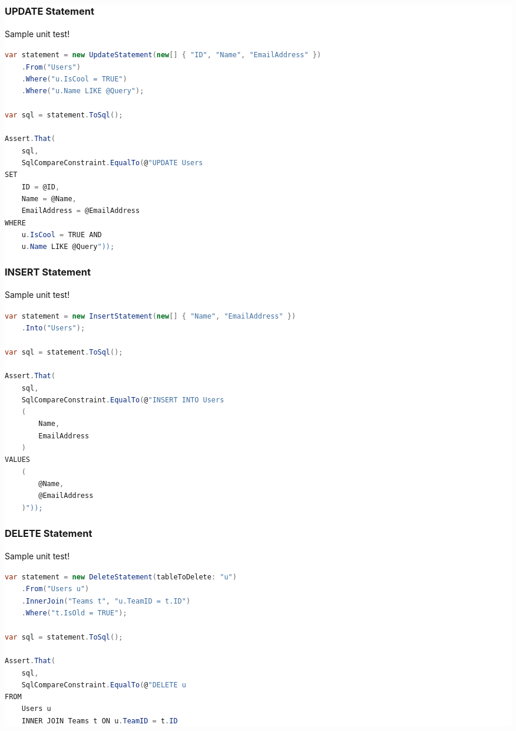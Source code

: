 ### UPDATE Statement

Sample unit test!

```csharp
var statement = new UpdateStatement(new[] { "ID", "Name", "EmailAddress" })
    .From("Users")
    .Where("u.IsCool = TRUE")
    .Where("u.Name LIKE @Query");

var sql = statement.ToSql();

Assert.That(
    sql,
    SqlCompareConstraint.EqualTo(@"UPDATE Users
SET
    ID = @ID,
    Name = @Name,
    EmailAddress = @EmailAddress
WHERE
    u.IsCool = TRUE AND
    u.Name LIKE @Query"));
```

### INSERT Statement

Sample unit test!

```csharp
var statement = new InsertStatement(new[] { "Name", "EmailAddress" })
    .Into("Users");

var sql = statement.ToSql();

Assert.That(
    sql,
    SqlCompareConstraint.EqualTo(@"INSERT INTO Users
    (
        Name,
        EmailAddress
    )
VALUES
    (
        @Name,
        @EmailAddress
    )"));
```

### DELETE Statement

Sample unit test!

```csharp
var statement = new DeleteStatement(tableToDelete: "u")
    .From("Users u")
    .InnerJoin("Teams t", "u.TeamID = t.ID")
    .Where("t.IsOld = TRUE");

var sql = statement.ToSql();

Assert.That(
    sql,
    SqlCompareConstraint.EqualTo(@"DELETE u
FROM
    Users u
    INNER JOIN Teams t ON u.TeamID = t.ID
```